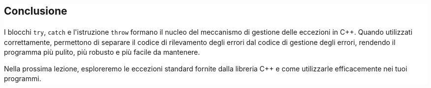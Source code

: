 ## Conclusione

I blocchi `try`, `catch` e l'istruzione `throw` formano il nucleo del meccanismo di gestione delle eccezioni in C++. Quando utilizzati correttamente, permettono di separare il codice di rilevamento degli errori dal codice di gestione degli errori, rendendo il programma più pulito, più robusto e più facile da mantenere.

Nella prossima lezione, esploreremo le eccezioni standard fornite dalla libreria C++ e come utilizzarle efficacemente nei tuoi programmi.